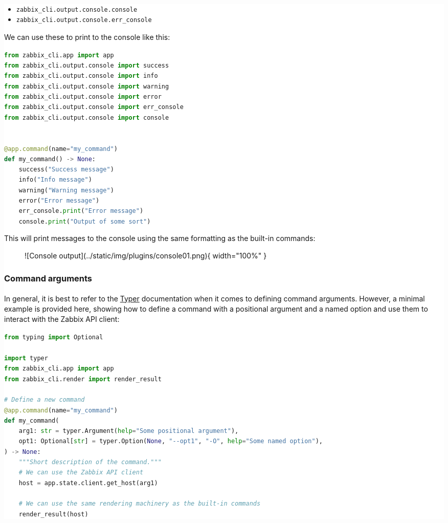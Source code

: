 - `zabbix_cli.output.console.console`
- `zabbix_cli.output.console.err_console`

We can use these to print to the console like this:

```python
from zabbix_cli.app import app
from zabbix_cli.output.console import success
from zabbix_cli.output.console import info
from zabbix_cli.output.console import warning
from zabbix_cli.output.console import error
from zabbix_cli.output.console import err_console
from zabbix_cli.output.console import console


@app.command(name="my_command")
def my_command() -> None:
    success("Success message")
    info("Info message")
    warning("Warning message")
    error("Error message")
    err_console.print("Error message")
    console.print("Output of some sort")
```

This will print messages to the console using the same formatting as the built-in commands:

<figure markdown="span">
  ![Console output](../static/img/plugins/console01.png){ width="100%" }
</figure>

### Command arguments

In general, it is best to refer to the [Typer](https://typer.tiangolo.com/tutorial/) documentation when it comes to defining command arguments. However, a minimal example is provided here, showing how to define a command with a positional argument and a named option and use them to interact with the Zabbix API client:

```python
from typing import Optional

import typer
from zabbix_cli.app import app
from zabbix_cli.render import render_result

# Define a new command
@app.command(name="my_command")
def my_command(
    arg1: str = typer.Argument(help="Some positional argument"),
    opt1: Optional[str] = typer.Option(None, "--opt1", "-O", help="Some named option"),
) -> None:
    """Short description of the command."""
    # We can use the Zabbix API client
    host = app.state.client.get_host(arg1)

    # We can use the same rendering machinery as the built-in commands
    render_result(host)
```
